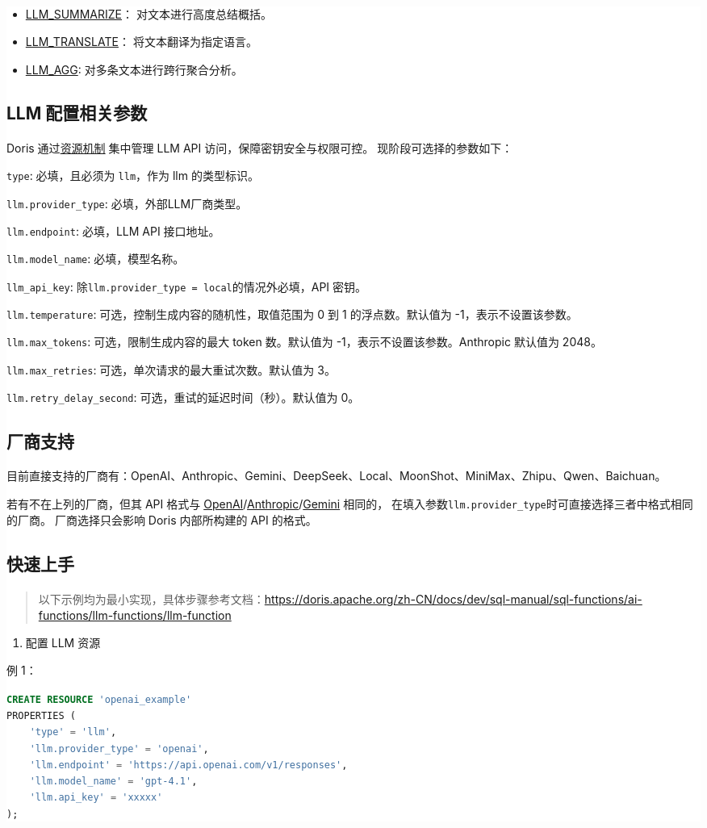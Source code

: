 - [LLM_SUMMARIZE](https://doris.apache.org/zh-CN/docs/dev/sql-manual/sql-functions/ai-functions/llm-functions/llm-summarize)：
对文本进行高度总结概括。

- [LLM_TRANSLATE](https://doris.apache.org/zh-CN/docs/dev/sql-manual/sql-functions/ai-functions/llm-functions/llm-translate)：
将文本翻译为指定语言。

- [LLM_AGG](https://doris.apache.org/zh-CN/docs/dev/sql-manual/sql-functions/aggregate-functions/llm-agg):
对多条文本进行跨行聚合分析。

## LLM 配置相关参数

Doris 通过[资源机制](https://doris.apache.org/zh-CN/docs/dev/sql-manual/sql-statements/cluster-management/compute-management/CREATE-RESOURCE)
集中管理 LLM API 访问，保障密钥安全与权限可控。
现阶段可选择的参数如下：

`type`: 必填，且必须为 `llm`，作为 llm 的类型标识。

`llm.provider_type`: 必填，外部LLM厂商类型。

`llm.endpoint`: 必填，LLM API 接口地址。

`llm.model_name`: 必填，模型名称。

`llm_api_key`: 除`llm.provider_type = local`的情况外必填，API 密钥。

`llm.temperature`: 可选，控制生成内容的随机性，取值范围为 0 到 1 的浮点数。默认值为 -1，表示不设置该参数。

`llm.max_tokens`: 可选，限制生成内容的最大 token 数。默认值为 -1，表示不设置该参数。Anthropic 默认值为 2048。

`llm.max_retries`: 可选，单次请求的最大重试次数。默认值为 3。

`llm.retry_delay_second`: 可选，重试的延迟时间（秒）。默认值为 0。

## 厂商支持

目前直接支持的厂商有：OpenAI、Anthropic、Gemini、DeepSeek、Local、MoonShot、MiniMax、Zhipu、Qwen、Baichuan。

若有不在上列的厂商，但其 API 格式与 [OpenAI](https://platform.openai.com/docs/overview)/[Anthropic](https://docs.anthropic.com/en/api/messages-examples)/[Gemini](https://ai.google.dev/gemini-api/docs/quickstart#rest_1) 相同的，
在填入参数`llm.provider_type`时可直接选择三者中格式相同的厂商。
厂商选择只会影响 Doris 内部所构建的 API 的格式。

## 快速上手

> 以下示例均为最小实现，具体步骤参考文档：https://doris.apache.org/zh-CN/docs/dev/sql-manual/sql-functions/ai-functions/llm-functions/llm-function

1. 配置 LLM 资源

例 1：
```sql
CREATE RESOURCE 'openai_example'
PROPERTIES (
    'type' = 'llm',
    'llm.provider_type' = 'openai',
    'llm.endpoint' = 'https://api.openai.com/v1/responses',
    'llm.model_name' = 'gpt-4.1',
    'llm.api_key' = 'xxxxx'
);
```
